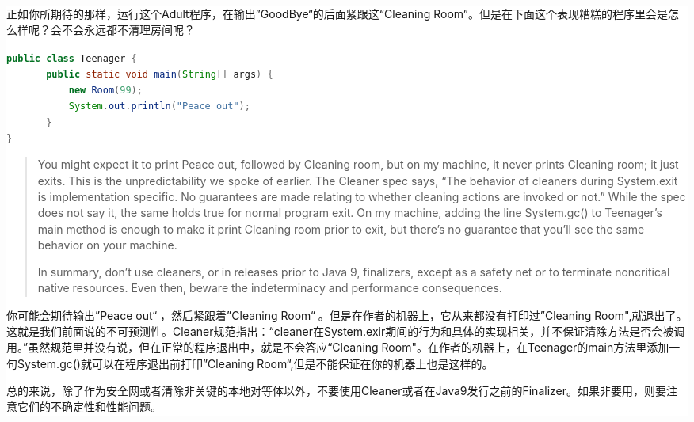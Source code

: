 正如你所期待的那样，运行这个Adult程序，在输出”GoodBye“的后面紧跟这“Cleaning Room”。但是在下面这个表现糟糕的程序里会是怎么样呢？会不会永远都不清理房间呢？

```java
public class Teenager {
       public static void main(String[] args) {
           new Room(99);
           System.out.println("Peace out");
       }
}
```

> You might expect it to print Peace out, followed by Cleaning room, but on my machine, it never prints Cleaning room; it just exits. This is the unpredictability we spoke of earlier. The Cleaner spec says, “The behavior of cleaners during System.exit is implementation specific. No guarantees are made relating to whether cleaning actions are invoked or not.” While the spec does not say it, the same holds true for normal program exit. On my machine, adding the line System.gc() to Teenager’s main method is enough to make it print Cleaning room prior to exit, but there’s no guarantee that you’ll see the same behavior on your machine.
>
> In summary, don’t use cleaners, or in releases prior to Java 9, finalizers, except as a safety net or to terminate noncritical native resources. Even then, beware the indeterminacy and performance consequences.

你可能会期待输出”Peace out“ ，然后紧跟着”Cleaning Room“ 。但是在作者的机器上，它从来都没有打印过”Cleaning Room",就退出了。这就是我们前面说的不可预测性。Cleaner规范指出：“cleaner在System.exir期间的行为和具体的实现相关，并不保证清除方法是否会被调用。”虽然规范里并没有说，但在正常的程序退出中，就是不会答应“Cleaning Room"。在作者的机器上，在Teenager的main方法里添加一句System.gc()就可以在程序退出前打印”Cleaning Room“,但是不能保证在你的机器上也是这样的。

总的来说，除了作为安全网或者清除非关键的本地对等体以外，不要使用Cleaner或者在Java9发行之前的Finalizer。如果非要用，则要注意它们的不确定性和性能问题。

####
